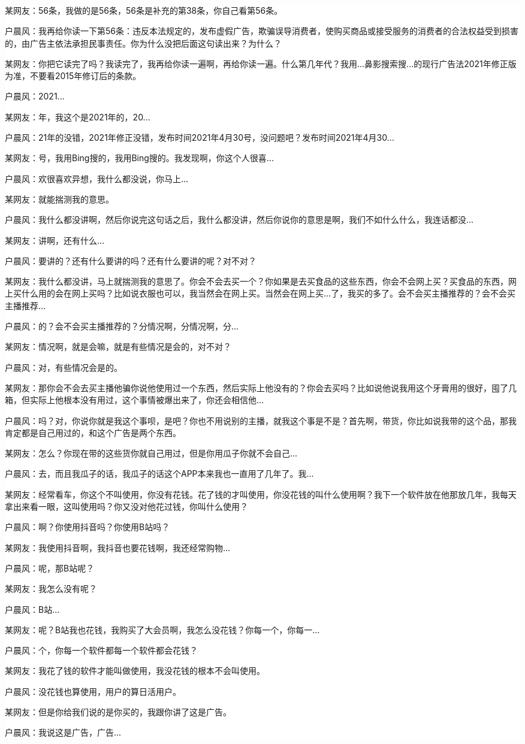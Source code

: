某网友：56条，我做的是56条，56条是补充的第38条，你自己看第56条。

户晨风：我再给你读一下第56条：违反本法规定的，发布虚假广告，欺骗误导消费者，使购买商品或接受服务的消费者的合法权益受到损害的，由广告主依法承担民事责任。你为什么没把后面这句读出来？为什么？

某网友：你把它读完了吗？我读完了，我再给你读一遍啊，再给你读一遍。什么第几年代？我用...鼻影搜索搜...的现行广告法2021年修正版为准，不要看2015年修订后的条款。

户晨风：2021...

某网友：年，我这个是2021年的，20...

户晨风：21年的没错，2021年修正没错，发布时间2021年4月30号，没问题吧？发布时间2021年4月30...

某网友：号，我用Bing搜的，我用Bing搜的。我发现啊，你这个人很喜...

户晨风：欢很喜欢异想，我什么都没说，你马上...

某网友：就能揣测我的意思。

户晨风：我什么都没讲啊，然后你说完这句话之后，我什么都没讲，然后你说你的意思是啊，我们不如什么什么，我连话都没...

某网友：讲啊，还有什么...

户晨风：要讲的？还有什么要讲的吗？还有什么要讲的呢？对不对？

某网友：我什么都没讲，马上就揣测我的意思了。你会不会去买一个？你如果是去买食品的这些东西，你会不会网上买？买食品的东西，网上买什么用的会在网上买吗？比如说衣服也可以，我当然会在网上买。当然会在网上买...了，我买的多了。会不会买主播推荐的？会不会买主播推荐...

户晨风：的？会不会买主播推荐的？分情况啊，分情况啊，分...

某网友：情况啊，就是会嘛，就是有些情况是会的，对不对？

户晨风：对，有些情况会是的。

某网友：那你会不会去买主播他骗你说他使用过一个东西，然后实际上他没有的？你会去买吗？比如说他说我用这个牙膏用的很好，囤了几箱，但实际上他根本没有用过，这个事情被爆出来了，你还会相信他...

户晨风：吗？对，你说你就是我这个事呗，是吧？你也不用说别的主播，就我这个事是不是？首先啊，带货，你比如说我带的这个品，那我肯定都是自己用过的，和这个广告是两个东西。

某网友：怎么？你现在带的这些货你就自己用过，但是你用瓜子你就不会自己...

户晨风：去，而且我瓜子的话，我瓜子的话这个APP本来我也一直用了几年了。我...

某网友：经常看车，你这个不叫使用，你没有花钱。花了钱的才叫使用，你没花钱的叫什么使用啊？我下一个软件放在他那放几年，我每天拿出来看一眼，这叫使用吗？你又没对他花过钱，你叫什么使用？

户晨风：啊？你使用抖音吗？你使用B站吗？

某网友：我使用抖音啊，我抖音也要花钱啊，我还经常购物...

户晨风：呢，那B站呢？

某网友：我怎么没有呢？

户晨风：B站...

某网友：呢？B站我也花钱，我购买了大会员啊，我怎么没花钱？你每一个，你每一...

户晨风：个，你每一个软件都每一个软件都会花钱？

某网友：我花了钱的软件才能叫做使用，我没花钱的根本不会叫使用。

户晨风：没花钱也算使用，用户的算日活用户。

某网友：但是你给我们说的是你买的，我跟你讲了这是广告。

户晨风：我说这是广告，广告...
